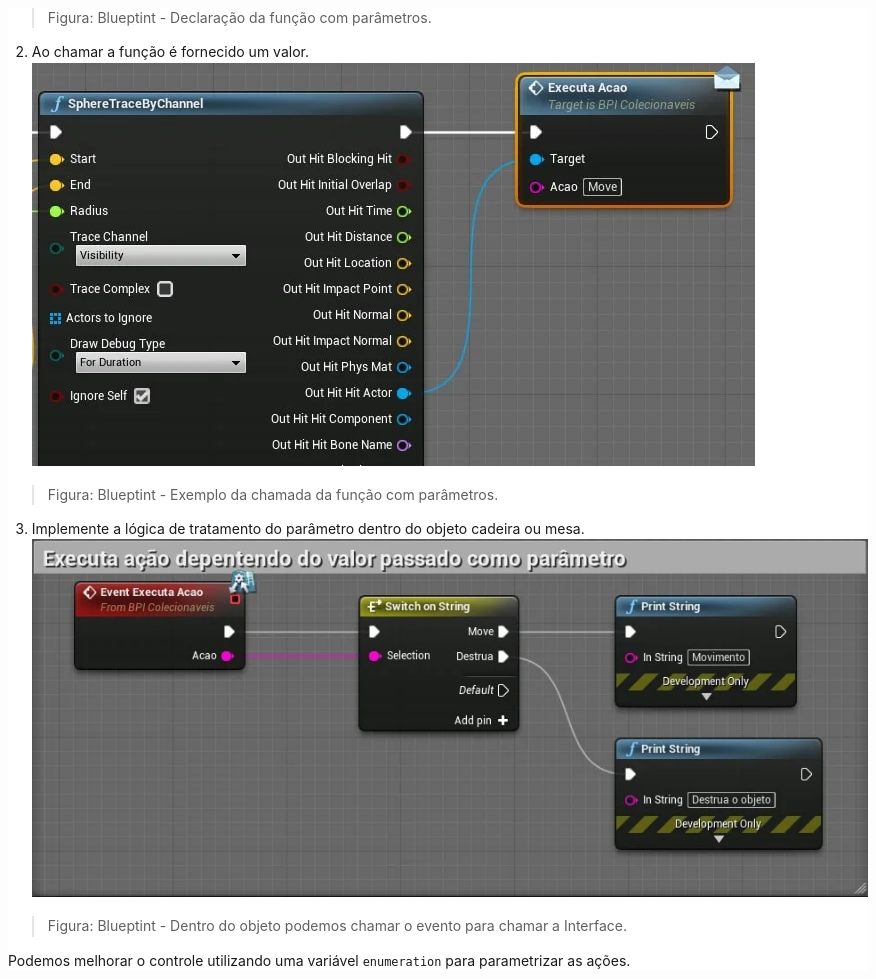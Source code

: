   > Figura: Blueptint - Declaração da função com parâmetros.

2. Ao chamar a função é fornecido um valor.   
  ![Figura: Blueptint - Exemplo da chamada da função com parâmetros](imagens/comunicacao/blueprint_interface_example_call.webp "Figura: Blueptint - Exemplo da chamada da função com parâmetros")     

  > Figura: Blueptint - Exemplo da chamada da função com parâmetros.

3. Implemente a lógica de tratamento do parâmetro dentro do objeto cadeira ou mesa.        
  ![Figura: Blueptint - Dentro do objeto podemos chamar o evento para chamar a Interface](imagens/comunicacao/blueprint_interface_example_event.webp "Figura: Blueptint - Dentro do objeto podemos chamar o evento para chamar a Interface")  

  > Figura: Blueptint - Dentro do objeto podemos chamar o evento para chamar a Interface.


Podemos melhorar o controle utilizando uma variável `enumeration` para parametrizar as ações.  
